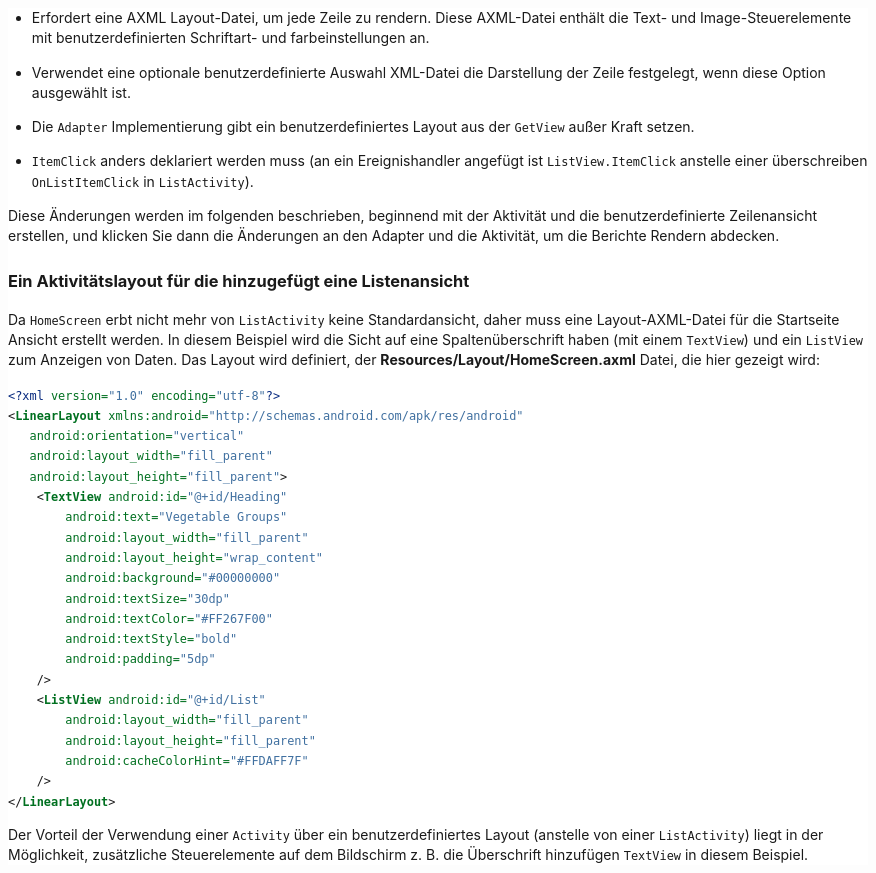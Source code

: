 -  Erfordert eine AXML Layout-Datei, um jede Zeile zu rendern. Diese AXML-Datei enthält die Text- und Image-Steuerelemente mit benutzerdefinierten Schriftart- und farbeinstellungen an.

-  Verwendet eine optionale benutzerdefinierte Auswahl XML-Datei die Darstellung der Zeile festgelegt, wenn diese Option ausgewählt ist.

-  Die `Adapter` Implementierung gibt ein benutzerdefiniertes Layout aus der `GetView` außer Kraft setzen.

-  `ItemClick` anders deklariert werden muss (an ein Ereignishandler angefügt ist `ListView.ItemClick` anstelle einer überschreiben `OnListItemClick` in `ListActivity`).


Diese Änderungen werden im folgenden beschrieben, beginnend mit der Aktivität und die benutzerdefinierte Zeilenansicht erstellen, und klicken Sie dann die Änderungen an den Adapter und die Aktivität, um die Berichte Rendern abdecken.

<a name="Adding_a_ListView_to_an_Activity_Layout" />

### <a name="adding-a-listview-to-an-activity-layout"></a>Ein Aktivitätslayout für die hinzugefügt eine Listenansicht

Da `HomeScreen` erbt nicht mehr von `ListActivity` keine Standardansicht, daher muss eine Layout-AXML-Datei für die Startseite Ansicht erstellt werden. In diesem Beispiel wird die Sicht auf eine Spaltenüberschrift haben (mit einem `TextView`) und ein `ListView` zum Anzeigen von Daten. Das Layout wird definiert, der **Resources/Layout/HomeScreen.axml** Datei, die hier gezeigt wird:

```xml
<?xml version="1.0" encoding="utf-8"?>
<LinearLayout xmlns:android="http://schemas.android.com/apk/res/android"
   android:orientation="vertical"
   android:layout_width="fill_parent"
   android:layout_height="fill_parent">
    <TextView android:id="@+id/Heading"
        android:text="Vegetable Groups"
        android:layout_width="fill_parent"
        android:layout_height="wrap_content"
        android:background="#00000000"
        android:textSize="30dp"
        android:textColor="#FF267F00"
        android:textStyle="bold"
        android:padding="5dp"
    />
    <ListView android:id="@+id/List"
        android:layout_width="fill_parent"
        android:layout_height="fill_parent"
        android:cacheColorHint="#FFDAFF7F"
    />
</LinearLayout>
```

Der Vorteil der Verwendung einer `Activity` über ein benutzerdefiniertes Layout (anstelle von einer `ListActivity`) liegt in der Möglichkeit, zusätzliche Steuerelemente auf dem Bildschirm z. B. die Überschrift hinzufügen `TextView` in diesem Beispiel.

<a name="Creating_a_Custom_Row_Layout" />
